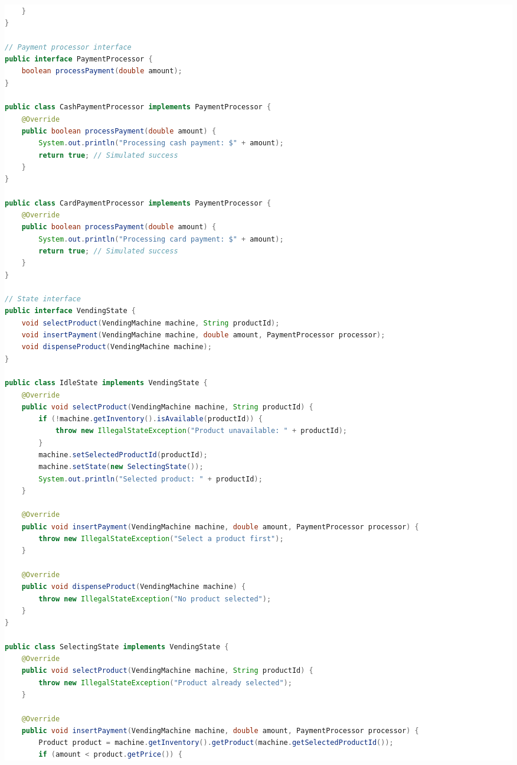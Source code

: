 ```java
    }
}

// Payment processor interface
public interface PaymentProcessor {
    boolean processPayment(double amount);
}

public class CashPaymentProcessor implements PaymentProcessor {
    @Override
    public boolean processPayment(double amount) {
        System.out.println("Processing cash payment: $" + amount);
        return true; // Simulated success
    }
}

public class CardPaymentProcessor implements PaymentProcessor {
    @Override
    public boolean processPayment(double amount) {
        System.out.println("Processing card payment: $" + amount);
        return true; // Simulated success
    }
}

// State interface
public interface VendingState {
    void selectProduct(VendingMachine machine, String productId);
    void insertPayment(VendingMachine machine, double amount, PaymentProcessor processor);
    void dispenseProduct(VendingMachine machine);
}

public class IdleState implements VendingState {
    @Override
    public void selectProduct(VendingMachine machine, String productId) {
        if (!machine.getInventory().isAvailable(productId)) {
            throw new IllegalStateException("Product unavailable: " + productId);
        }
        machine.setSelectedProductId(productId);
        machine.setState(new SelectingState());
        System.out.println("Selected product: " + productId);
    }

    @Override
    public void insertPayment(VendingMachine machine, double amount, PaymentProcessor processor) {
        throw new IllegalStateException("Select a product first");
    }

    @Override
    public void dispenseProduct(VendingMachine machine) {
        throw new IllegalStateException("No product selected");
    }
}

public class SelectingState implements VendingState {
    @Override
    public void selectProduct(VendingMachine machine, String productId) {
        throw new IllegalStateException("Product already selected");
    }

    @Override
    public void insertPayment(VendingMachine machine, double amount, PaymentProcessor processor) {
        Product product = machine.getInventory().getProduct(machine.getSelectedProductId());
        if (amount < product.getPrice()) {
```